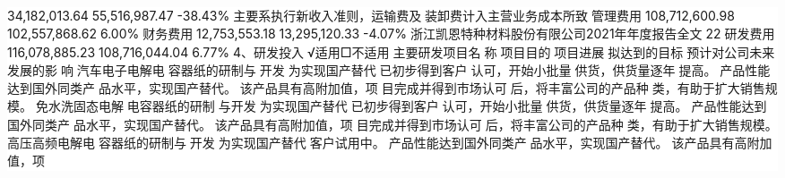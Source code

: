 34,182,013.64
55,516,987.47
-38.43%
主要系执行新收入准则，运输费及
装卸费计入主营业务成本所致
管理费用
108,712,600.98
102,557,868.62
6.00%
财务费用
12,753,553.18
13,295,120.33
-4.07%
浙江凯恩特种材料股份有限公司2021年年度报告全文
22
研发费用
116,078,885.23
108,716,044.04
6.77%
4、研发投入
√适用□不适用
主要研发项目名
称
项目目的
项目进展
拟达到的目标
预计对公司未来发展的影
响
汽车电子电解电
容器纸的研制与
开发
为实现国产替代
已初步得到客户
认可，开始小批量
供货，供货量逐年
提高。
产品性能达到国外同类产
品水平，实现国产替代。
该产品具有高附加值，项
目完成并得到市场认可
后，将丰富公司的产品种
类，有助于扩大销售规模。
免水洗固态电解
电容器纸的研制
与开发
为实现国产替代
已初步得到客户
认可，开始小批量
供货，供货量逐年
提高。
产品性能达到国外同类产
品水平，实现国产替代。
该产品具有高附加值，项
目完成并得到市场认可
后，将丰富公司的产品种
类，有助于扩大销售规模。
高压高频电解电
容器纸的研制与
开发
为实现国产替代
客户试用中。
产品性能达到国外同类产
品水平，实现国产替代。
该产品具有高附加值，项